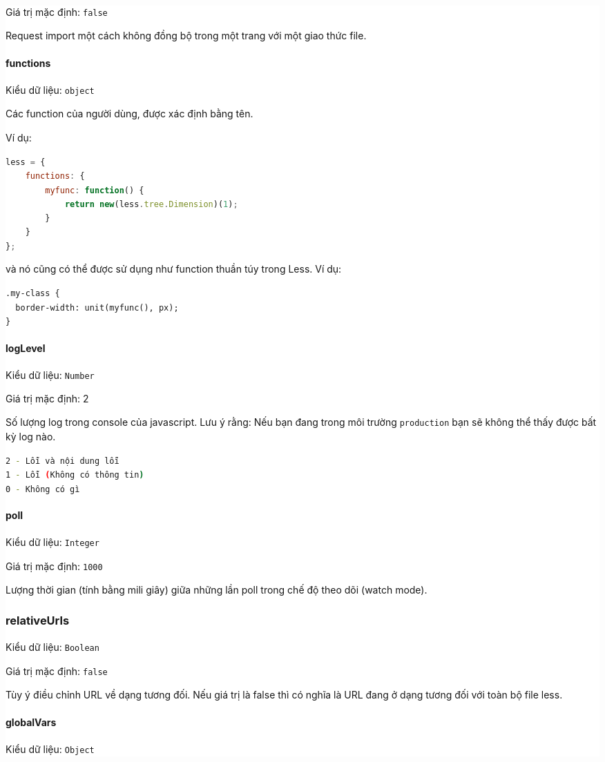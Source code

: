 Giá trị mặc định: `false`

Request import một cách không đồng bộ trong một trang với một giao thức file.

#### functions
Kiểu dữ liệu: `object`

Các function của người dùng, được xác định bằng tên.

Ví dụ:
```js
less = {
    functions: {
        myfunc: function() {
            return new(less.tree.Dimension)(1);
        }
    }
};
```

và nó cũng có thể được sử dụng như function thuần túy trong Less. Ví dụ:

```less
.my-class {
  border-width: unit(myfunc(), px);
}
```

#### logLevel
Kiểu dữ liệu: `Number`

Giá trị mặc định: 2

Số lượng log trong console của javascript. Lưu ý rằng: Nếu bạn đang trong môi trường `production` bạn sẽ không thể thấy được bất kỳ log nào.

```bash
2 - Lỗi và nội dung lỗi
1 - Lỗi (Không có thông tin)
0 - Không có gì
```

#### poll
Kiểu dữ liệu: `Integer`

Giá trị mặc định: `1000`

Lượng thời gian (tính bằng mili giây) giữa những lần poll trong chế độ theo dõi (watch mode).

### relativeUrls
Kiểu dữ liệu: `Boolean`

Giá trị mặc định: `false`

Tùy ý điều chỉnh URL về dạng tương đối. Nếu giá trị là false thì có nghĩa là URL đang ở dạng tương đối với toàn bộ file less.

#### globalVars
Kiểu dữ liệu: `Object`
